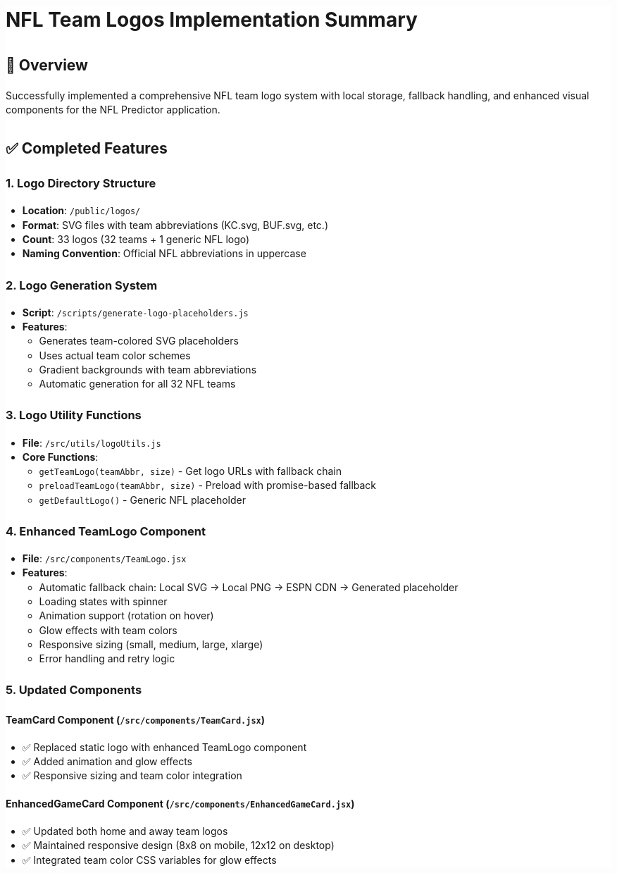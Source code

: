 # NFL Team Logos Implementation Summary

## 🎯 Overview
Successfully implemented a comprehensive NFL team logo system with local storage, fallback handling, and enhanced visual components for the NFL Predictor application.

## ✅ Completed Features

### 1. Logo Directory Structure
- **Location**: `/public/logos/`
- **Format**: SVG files with team abbreviations (KC.svg, BUF.svg, etc.)
- **Count**: 33 logos (32 teams + 1 generic NFL logo)
- **Naming Convention**: Official NFL abbreviations in uppercase

### 2. Logo Generation System
- **Script**: `/scripts/generate-logo-placeholders.js`
- **Features**:
  - Generates team-colored SVG placeholders
  - Uses actual team color schemes
  - Gradient backgrounds with team abbreviations
  - Automatic generation for all 32 NFL teams

### 3. Logo Utility Functions
- **File**: `/src/utils/logoUtils.js`
- **Core Functions**:
  - `getTeamLogo(teamAbbr, size)` - Get logo URLs with fallback chain
  - `preloadTeamLogo(teamAbbr, size)` - Preload with promise-based fallback
  - `getDefaultLogo()` - Generic NFL placeholder

### 4. Enhanced TeamLogo Component
- **File**: `/src/components/TeamLogo.jsx`
- **Features**:
  - Automatic fallback chain: Local SVG → Local PNG → ESPN CDN → Generated placeholder
  - Loading states with spinner
  - Animation support (rotation on hover)
  - Glow effects with team colors
  - Responsive sizing (small, medium, large, xlarge)
  - Error handling and retry logic

### 5. Updated Components

#### TeamCard Component (`/src/components/TeamCard.jsx`)
- ✅ Replaced static logo with enhanced TeamLogo component
- ✅ Added animation and glow effects
- ✅ Responsive sizing and team color integration

#### EnhancedGameCard Component (`/src/components/EnhancedGameCard.jsx`)
- ✅ Updated both home and away team logos
- ✅ Maintained responsive design (8x8 on mobile, 12x12 on desktop)
- ✅ Integrated team color CSS variables for glow effects
